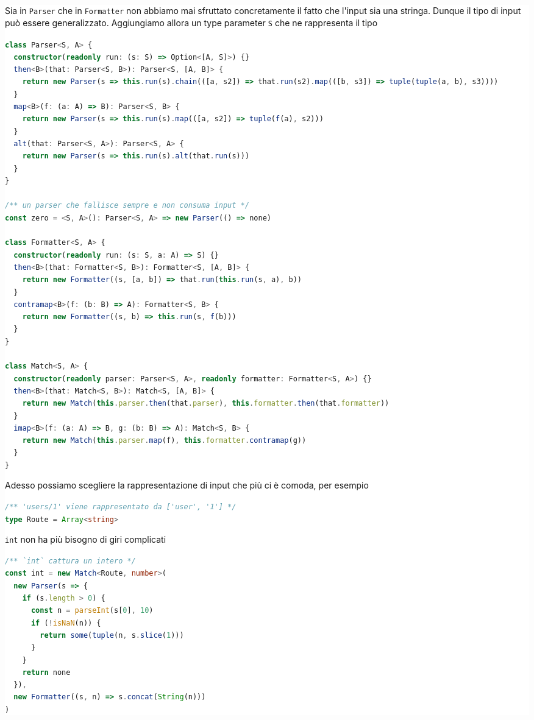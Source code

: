 Sia in `Parser` che in `Formatter` non abbiamo mai sfruttato concretamente il fatto che l'input sia una stringa. Dunque il tipo di input può essere generalizzato. Aggiungiamo allora un type parameter `S` che ne rappresenta il tipo

```ts
class Parser<S, A> {
  constructor(readonly run: (s: S) => Option<[A, S]>) {}
  then<B>(that: Parser<S, B>): Parser<S, [A, B]> {
    return new Parser(s => this.run(s).chain(([a, s2]) => that.run(s2).map(([b, s3]) => tuple(tuple(a, b), s3))))
  }
  map<B>(f: (a: A) => B): Parser<S, B> {
    return new Parser(s => this.run(s).map(([a, s2]) => tuple(f(a), s2)))
  }
  alt(that: Parser<S, A>): Parser<S, A> {
    return new Parser(s => this.run(s).alt(that.run(s)))
  }
}

/** un parser che fallisce sempre e non consuma input */
const zero = <S, A>(): Parser<S, A> => new Parser(() => none)

class Formatter<S, A> {
  constructor(readonly run: (s: S, a: A) => S) {}
  then<B>(that: Formatter<S, B>): Formatter<S, [A, B]> {
    return new Formatter((s, [a, b]) => that.run(this.run(s, a), b))
  }
  contramap<B>(f: (b: B) => A): Formatter<S, B> {
    return new Formatter((s, b) => this.run(s, f(b)))
  }
}

class Match<S, A> {
  constructor(readonly parser: Parser<S, A>, readonly formatter: Formatter<S, A>) {}
  then<B>(that: Match<S, B>): Match<S, [A, B]> {
    return new Match(this.parser.then(that.parser), this.formatter.then(that.formatter))
  }
  imap<B>(f: (a: A) => B, g: (b: B) => A): Match<S, B> {
    return new Match(this.parser.map(f), this.formatter.contramap(g))
  }
}
```

Adesso possiamo scegliere la rappresentazione di input che più ci è comoda, per esempio

```ts
/** 'users/1' viene rappresentato da ['user', '1'] */
type Route = Array<string>
```

`int` non ha più bisogno di giri complicati

```ts
/** `int` cattura un intero */
const int = new Match<Route, number>(
  new Parser(s => {
    if (s.length > 0) {
      const n = parseInt(s[0], 10)
      if (!isNaN(n)) {
        return some(tuple(n, s.slice(1)))
      }
    }
    return none
  }),
  new Formatter((s, n) => s.concat(String(n)))
)
```